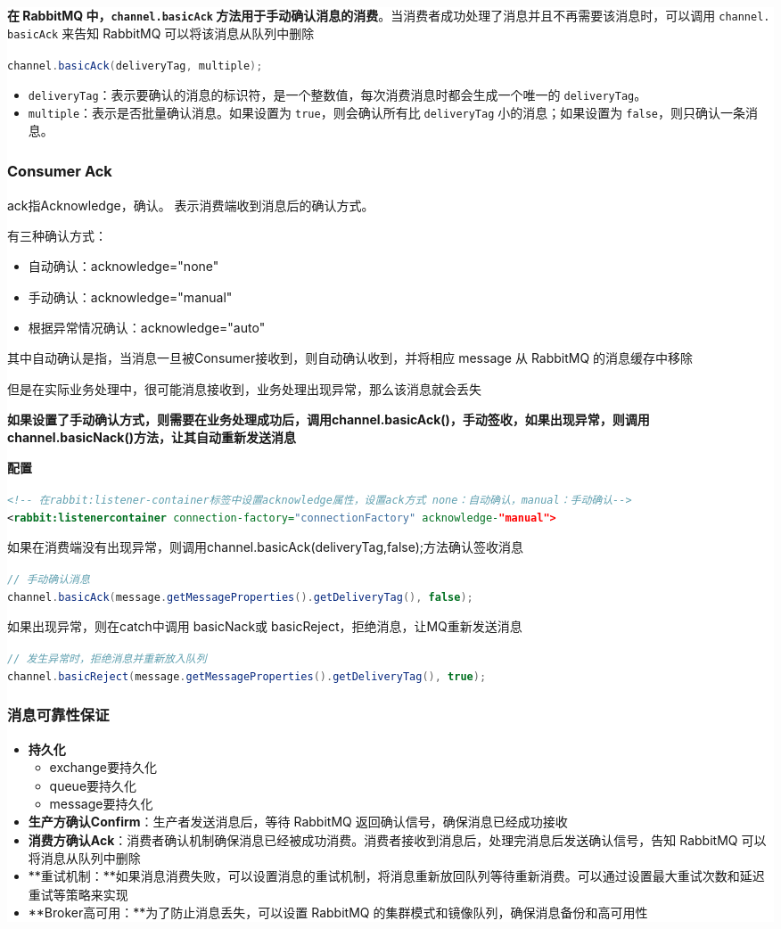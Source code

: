 **在 RabbitMQ 中，`channel.basicAck` 方法用于手动确认消息的消费**。当消费者成功处理了消息并且不再需要该消息时，可以调用 `channel.basicAck` 来告知 RabbitMQ 可以将该消息从队列中删除

```java
channel.basicAck(deliveryTag, multiple);
```

- `deliveryTag`：表示要确认的消息的标识符，是一个整数值，每次消费消息时都会生成一个唯一的 `deliveryTag`。
- `multiple`：表示是否批量确认消息。如果设置为 `true`，则会确认所有比 `deliveryTag` 小的消息；如果设置为 `false`，则只确认一条消息。



### Consumer Ack

ack指Acknowledge，确认。 表示消费端收到消息后的确认方式。

有三种确认方式：

- 自动确认：acknowledge="none"
- 手动确认：acknowledge="manual"

- 根据异常情况确认：acknowledge="auto"

其中自动确认是指，当消息一旦被Consumer接收到，则自动确认收到，并将相应 message 从 RabbitMQ 的消息缓存中移除

但是在实际业务处理中，很可能消息接收到，业务处理出现异常，那么该消息就会丢失

**如果设置了手动确认方式，则需要在业务处理成功后，调用channel.basicAck()，手动签收，如果出现异常，则调用channel.basicNack()方法，让其自动重新发送消息**

**配置**

```xml
<!-- 在rabbit:listener-container标签中设置acknowledge属性，设置ack方式 none：自动确认，manual：手动确认-->
<rabbit:listenercontainer connection-factory="connectionFactory" acknowledge-"manual">
```

如果在消费端没有出现异常，则调用channel.basicAck(deliveryTag,false);方法确认签收消息

```java
// 手动确认消息
channel.basicAck(message.getMessageProperties().getDeliveryTag(), false);
```

如果出现异常，则在catch中调用 basicNack或 basicReject，拒绝消息，让MQ重新发送消息

```java
// 发生异常时，拒绝消息并重新放入队列
channel.basicReject(message.getMessageProperties().getDeliveryTag(), true);
```



### 消息可靠性保证

- **持久化**
  - exchange要持久化
  - queue要持久化
  - message要持久化
- **生产方确认Confirm**：生产者发送消息后，等待 RabbitMQ 返回确认信号，确保消息已经成功接收
- **消费方确认Ack**：消费者确认机制确保消息已经被成功消费。消费者接收到消息后，处理完消息后发送确认信号，告知 RabbitMQ 可以将消息从队列中删除
- **重试机制：**如果消息消费失败，可以设置消息的重试机制，将消息重新放回队列等待重新消费。可以通过设置最大重试次数和延迟重试等策略来实现
- **Broker高可用：**为了防止消息丢失，可以设置 RabbitMQ 的集群模式和镜像队列，确保消息备份和高可用性
